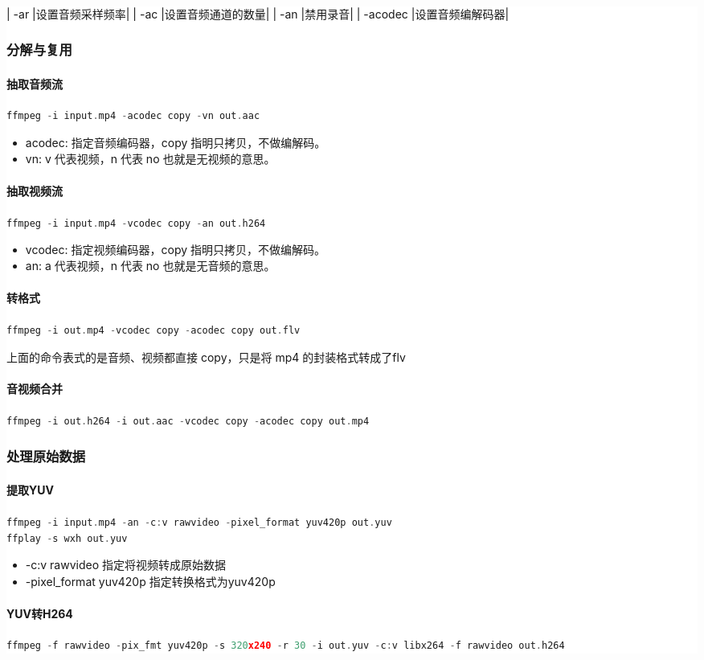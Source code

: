 |      -ar           |设置音频采样频率|
|      -ac           |设置音频通道的数量|
|      -an           |禁用录音|
|      -acodec       |设置音频编解码器|


### 分解与复用

#### 抽取音频流

```c
ffmpeg -i input.mp4 -acodec copy -vn out.aac
```

* acodec: 指定音频编码器，copy 指明只拷贝，不做编解码。
* vn: v 代表视频，n 代表 no 也就是无视频的意思。

#### 抽取视频流

```c
ffmpeg -i input.mp4 -vcodec copy -an out.h264
```

* vcodec: 指定视频编码器，copy 指明只拷贝，不做编解码。
* an: a 代表视频，n 代表 no 也就是无音频的意思。

#### 转格式

```c
ffmpeg -i out.mp4 -vcodec copy -acodec copy out.flv
```

上面的命令表式的是音频、视频都直接 copy，只是将 mp4 的封装格式转成了flv

#### 音视频合并

```c
ffmpeg -i out.h264 -i out.aac -vcodec copy -acodec copy out.mp4
```

### 处理原始数据

#### 提取YUV

```c
ffmpeg -i input.mp4 -an -c:v rawvideo -pixel_format yuv420p out.yuv
ffplay -s wxh out.yuv
```

* -c:v rawvideo 指定将视频转成原始数据
* -pixel_format yuv420p 指定转换格式为yuv420p

#### YUV转H264

```c
ffmpeg -f rawvideo -pix_fmt yuv420p -s 320x240 -r 30 -i out.yuv -c:v libx264 -f rawvideo out.h264
```
